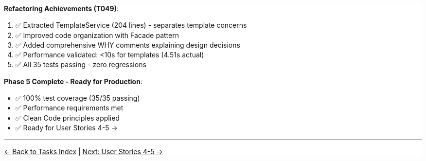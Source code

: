 **Refactoring Achievements (T049)**:
1. ✅ Extracted TemplateService (204 lines) - separates template concerns
2. ✅ Improved code organization with Facade pattern
3. ✅ Added comprehensive WHY comments explaining design decisions
4. ✅ Performance validated: <10s for templates (4.51s actual)
5. ✅ All 35 tests passing - zero regressions

**Phase 5 Complete - Ready for Production**:
- ✅ 100% test coverage (35/35 passing)
- ✅ Performance requirements met
- ✅ Clean Code principles applied
- ✅ Ready for User Stories 4-5 →

---

[← Back to Tasks Index](../tasks.md) | [Next: User Stories 4-5 →](03-us4-us5.md)
